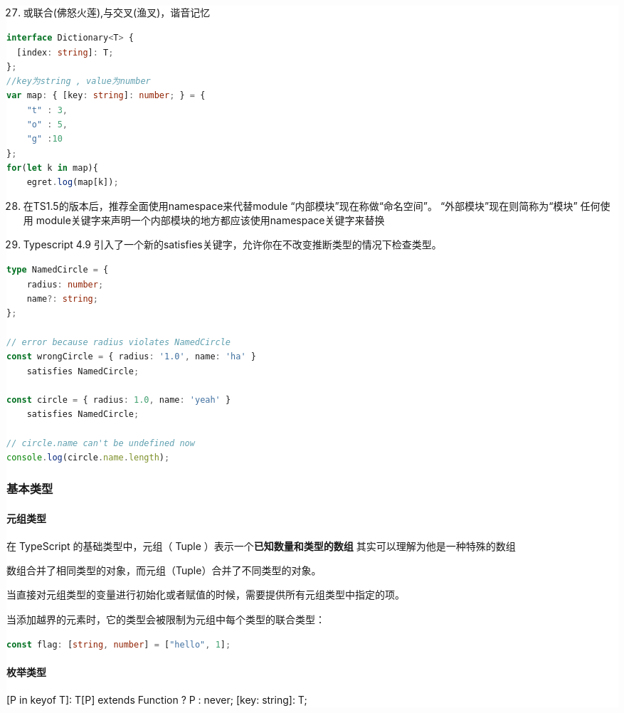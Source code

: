 27. 或联合(佛怒火莲),与交叉(渔叉)，谐音记忆

```ts
interface Dictionary<T> {
  [index: string]: T;
};
//key为string , value为number
var map: { [key: string]: number; } = {
    "t" : 3,
    "o" : 5,
    "g" :10
};
for(let k in map){
    egret.log(map[k]);
```

28. 在TS1.5的版本后，推荐全面使用namespace来代替module
 “内部模块”现在称做“命名空间”。 “外部模块”现在则简称为“模块”
任何使用 module关键字来声明一个内部模块的地方都应该使用namespace关键字来替换


29. Typescript 4.9 引入了一个新的satisfies关键字，允许你在不改变推断类型的情况下检查类型。

```ts
type NamedCircle = {
    radius: number;
    name?: string;
};

// error because radius violates NamedCircle
const wrongCircle = { radius: '1.0', name: 'ha' }
    satisfies NamedCircle;

const circle = { radius: 1.0, name: 'yeah' }
    satisfies NamedCircle;

// circle.name can't be undefined now
console.log(circle.name.length);
```
### 基本类型

#### 元组类型

在 TypeScript 的基础类型中，元组（ Tuple ）表示一个**已知数量和类型的数组** 其实可以理解为他是一种特殊的数组

数组合并了相同类型的对象，而元组（Tuple）合并了不同类型的对象。

当直接对元组类型的变量进行初始化或者赋值的时候，需要提供所有元组类型中指定的项。

当添加越界的元素时，它的类型会被限制为元组中每个类型的联合类型：

```ts
const flag: [string, number] = ["hello", 1];
```

#### 枚举类型


  [index: number]: number;
  [p in Keys]: any;
  [propName: string]: any;
  [P in keyof T]: T[P] extends Function ? P : never;
  [key: string]: T;